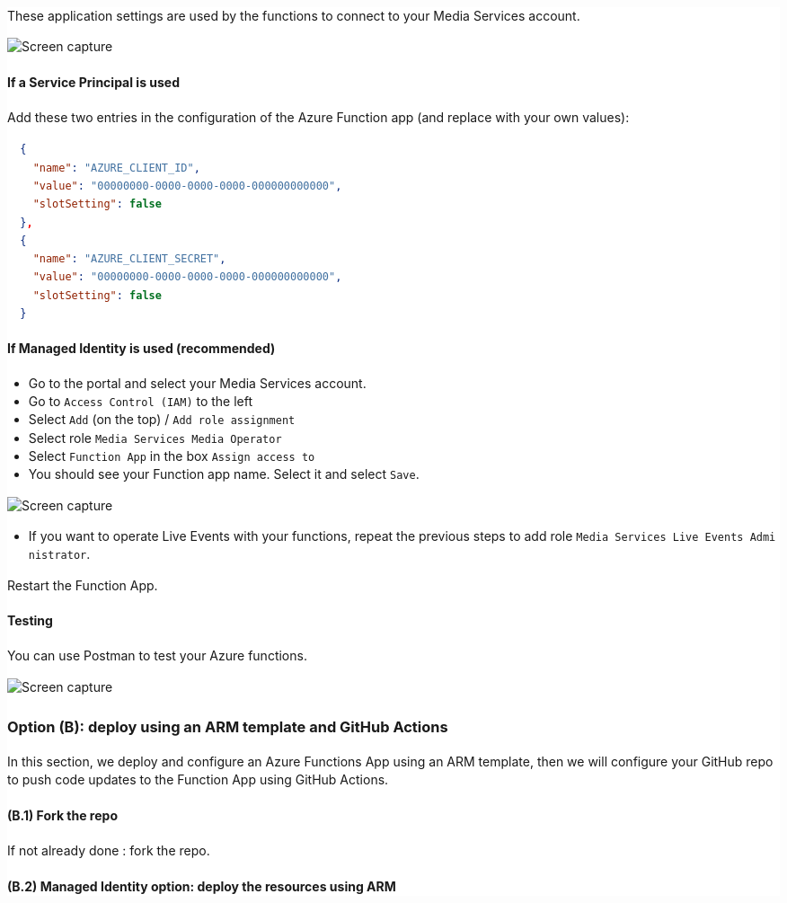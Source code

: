 These application settings are used by the functions to connect to your Media Services account.

![Screen capture](../Images/azfunc5deployappsettings.png?raw=true)

#### If a Service Principal is used

Add these two entries in the configuration of the Azure Function app (and replace with your own values):

```json
  {
    "name": "AZURE_CLIENT_ID",
    "value": "00000000-0000-0000-0000-000000000000",
    "slotSetting": false
  },
  {
    "name": "AZURE_CLIENT_SECRET",
    "value": "00000000-0000-0000-0000-000000000000",
    "slotSetting": false
  }
```

#### If Managed Identity is used (recommended)

- Go to the portal and select your Media Services account.
- Go to `Access Control (IAM)` to the left
- Select `Add` (on the top) / `Add role assignment`
- Select role `Media Services Media Operator`
- Select `Function App` in the box `Assign access to`
- You should see your Function app name. Select it and select `Save`.

![Screen capture](../Images/azfunc5roleassignment.png?raw=true)

- If you want to operate Live Events with your functions, repeat the previous steps to add role `Media Services Live Events Administrator`.

Restart the Function App.

#### Testing

You can use Postman to test your Azure functions.

![Screen capture](../Images/azfunc5postmandeployed.png?raw=true)

### Option (B): deploy using an ARM template and GitHub Actions

In this section, we deploy and configure an Azure Functions App using an ARM template, then we will configure your GitHub repo to push code updates to the Function App using GitHub Actions.

#### (B.1) Fork the repo

If not already done : fork the repo.

#### (B.2) Managed Identity option: deploy the resources using ARM
